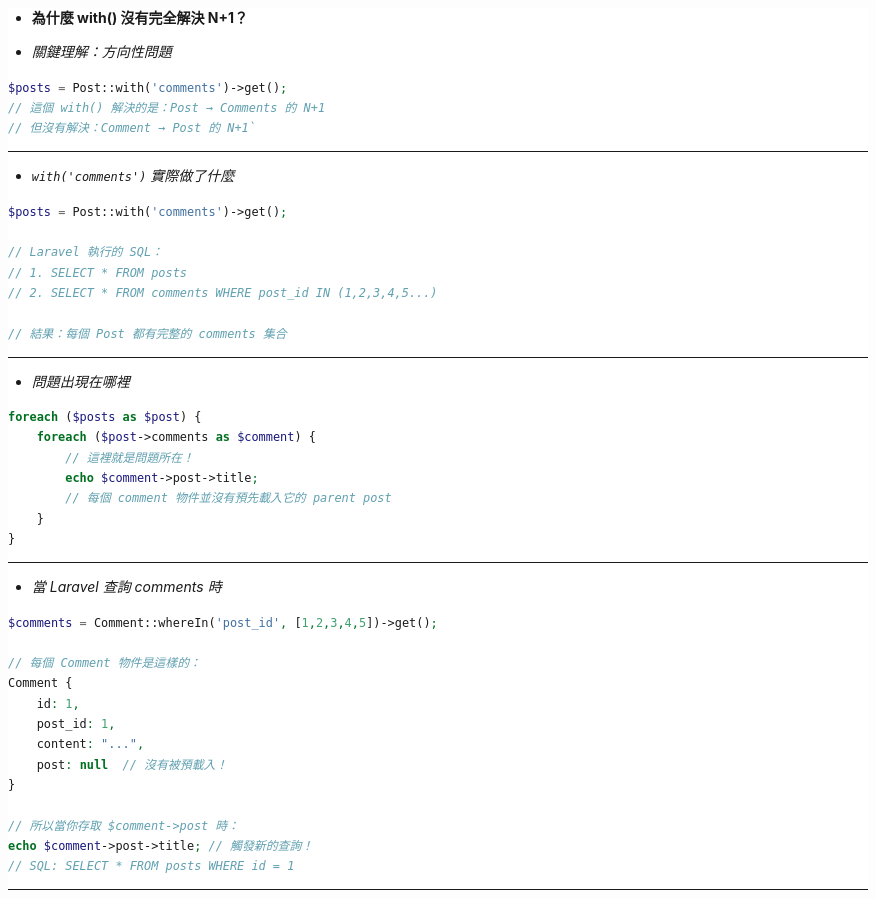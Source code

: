 
- **為什麼 with() 沒有完全解決 N+1？**

- *關鍵理解：方向性問題*

```php
$posts = Post::with('comments')->get();
// 這個 with() 解決的是：Post → Comments 的 N+1
// 但沒有解決：Comment → Post 的 N+1`
```

---

- *`with('comments')` 實際做了什麼*

```php
$posts = Post::with('comments')->get();

// Laravel 執行的 SQL：
// 1. SELECT * FROM posts
// 2. SELECT * FROM comments WHERE post_id IN (1,2,3,4,5...)

// 結果：每個 Post 都有完整的 comments 集合
```

---

- *問題出現在哪裡*

```php
foreach ($posts as $post) {
    foreach ($post->comments as $comment) {
        // 這裡就是問題所在！
        echo $comment->post->title;
        // 每個 comment 物件並沒有預先載入它的 parent post
    }
}
```

---

- *當 Laravel 查詢 comments 時*

```php
$comments = Comment::whereIn('post_id', [1,2,3,4,5])->get();

// 每個 Comment 物件是這樣的：
Comment {
    id: 1,
    post_id: 1,
    content: "...",
    post: null  // 沒有被預載入！
}

// 所以當你存取 $comment->post 時：
echo $comment->post->title; // 觸發新的查詢！
// SQL: SELECT * FROM posts WHERE id = 1
```

---